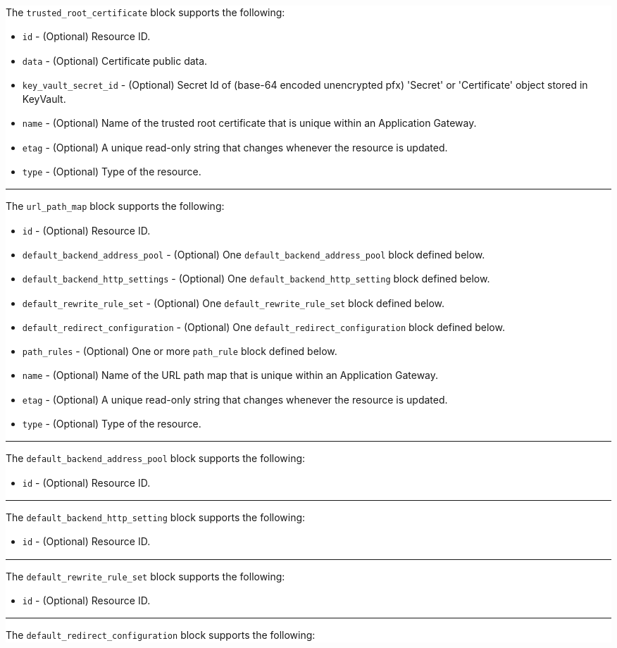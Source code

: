 
The `trusted_root_certificate` block supports the following:

* `id` - (Optional) Resource ID.

* `data` - (Optional) Certificate public data.

* `key_vault_secret_id` - (Optional) Secret Id of (base-64 encoded unencrypted pfx) 'Secret' or 'Certificate' object stored in KeyVault.

* `name` - (Optional) Name of the trusted root certificate that is unique within an Application Gateway.

* `etag` - (Optional) A unique read-only string that changes whenever the resource is updated.

* `type` - (Optional) Type of the resource.

---

The `url_path_map` block supports the following:

* `id` - (Optional) Resource ID.

* `default_backend_address_pool` - (Optional) One `default_backend_address_pool` block defined below.

* `default_backend_http_settings` - (Optional) One `default_backend_http_setting` block defined below.

* `default_rewrite_rule_set` - (Optional) One `default_rewrite_rule_set` block defined below.

* `default_redirect_configuration` - (Optional) One `default_redirect_configuration` block defined below.

* `path_rules` - (Optional) One or more `path_rule` block defined below.

* `name` - (Optional) Name of the URL path map that is unique within an Application Gateway.

* `etag` - (Optional) A unique read-only string that changes whenever the resource is updated.

* `type` - (Optional) Type of the resource.


---

The `default_backend_address_pool` block supports the following:

* `id` - (Optional) Resource ID.

---

The `default_backend_http_setting` block supports the following:

* `id` - (Optional) Resource ID.

---

The `default_rewrite_rule_set` block supports the following:

* `id` - (Optional) Resource ID.

---

The `default_redirect_configuration` block supports the following:
